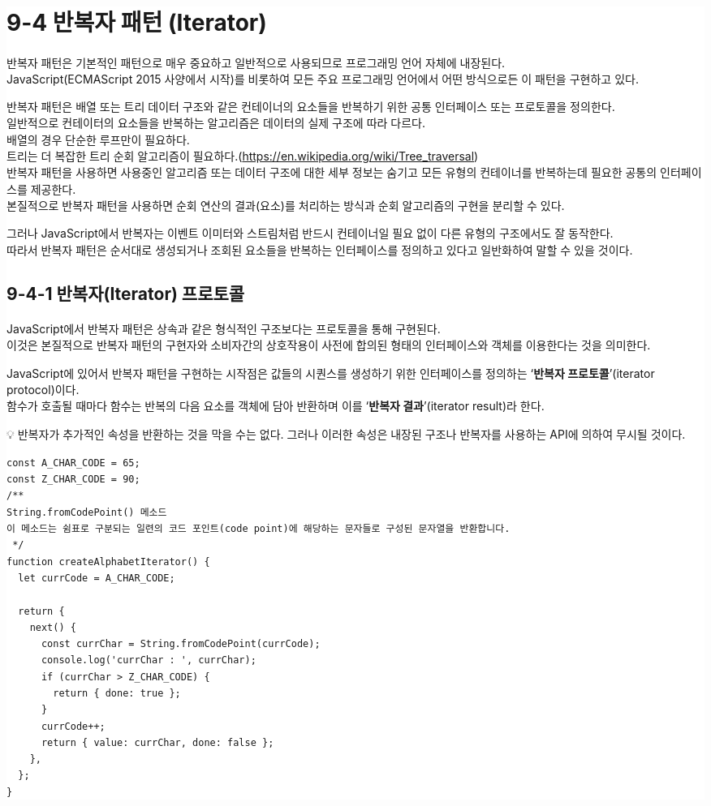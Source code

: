 # 9-4 반복자 패턴 (Iterator)

반복자 패턴은 기본적인 패턴으로 매우 중요하고 일반적으로 사용되므로 프로그래밍 언어 자체에 내장된다.  
JavaScript(ECMAScript 2015 사양에서 시작)를 비롯하여 모든 주요 프로그래밍 언어에서 어떤 방식으로든 이 패턴을 구현하고 있다.

반복자 패턴은 배열 또는 트리 데이터 구조와 같은 컨테이너의 요소들을 반복하기 위한 공통 인터페이스 또는 프로토콜을 정의한다.  
일반적으로 컨테이터의 요소들을 반복하는 알고리즘은 데이터의 실제 구조에 따라 다르다.  
배열의 경우 단순한 루프만이 필요하다.  
트리는 더 복잡한 트리 순회 알고리즘이 필요하다.(https://en.wikipedia.org/wiki/Tree_traversal)  
반복자 패턴을 사용하면 사용중인 알고리즘 또는 데이터 구조에 대한 세부 정보는 숨기고 모든 유형의 컨테이너를 반복하는데 필요한 공통의 인터페이스를 제공한다.  
본질적으로 반복자 패턴을 사용하면 순회 연산의 결과(요소)를 처리하는 방식과 순회 알고리즘의 구현을 분리할 수 있다.

그러나 JavaScript에서 반복자는 이벤트 이미터와 스트림처럼 반드시 컨테이너일 필요 없이 다른 유형의 구조에서도 잘 동작한다.  
따라서 반복자 패턴은 순서대로 생성되거나 조회된 요소들을 반복하는 인터페이스를 정의하고 있다고 일반화하여 말할 수 있을 것이다.

## 9-4-1 반복자(Iterator) 프로토콜

JavaScript에서 반복자 패턴은 상속과 같은 형식적인 구조보다는 프로토콜을 통해 구현된다.  
이것은 본질적으로 반복자 패턴의 구현자와 소비자간의 상호작용이 사전에 합의된 형태의 인터페이스와 객체를 이용한다는 것을 의미한다.

JavaScript에 있어서 반복자 패턴을 구현하는 시작점은 값들의 시퀀스를 생성하기 위한 인터페이스를 정의하는 ‘**반복자 프로토콜**’(iterator protocol)이다.  
함수가 호출될 때마다 함수는 반복의 다음 요소를 객체에 담아 반환하며 이를 ‘**반복자 결과**’(iterator result)라 한다.

<aside>
💡 반복자가 추가적인 속성을 반환하는 것을 막을 수는 없다.   
그러나 이러한 속성은 내장된 구조나 반복자를 사용하는 API에 의하여 무시될 것이다.

</aside>

```tsx
const A_CHAR_CODE = 65;
const Z_CHAR_CODE = 90;
/**
String.fromCodePoint() 메소드
이 메소드는 쉼표로 구분되는 일련의 코드 포인트(code point)에 해당하는 문자들로 구성된 문자열을 반환합니다.
 */
function createAlphabetIterator() {
  let currCode = A_CHAR_CODE;

  return {
    next() {
      const currChar = String.fromCodePoint(currCode);
      console.log('currChar : ', currChar);
      if (currChar > Z_CHAR_CODE) {
        return { done: true };
      }
      currCode++;
      return { value: currChar, done: false };
    },
  };
}
```
